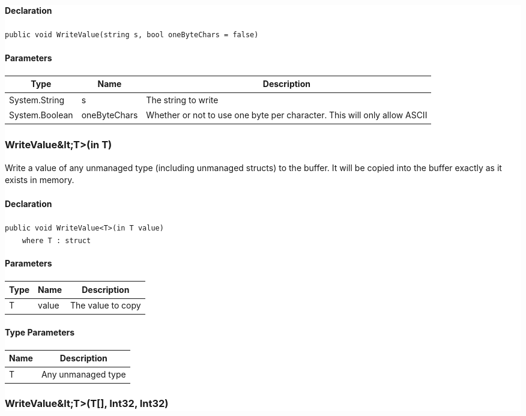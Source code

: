 </div>

<div class="markdown level1 conceptual">

</div>

#### Declaration

``` lang-csharp
public void WriteValue(string s, bool oneByteChars = false)
```

#### Parameters

| Type           | Name         | Description                                                              |
|----------------|--------------|--------------------------------------------------------------------------|
| System.String  | s            | The string to write                                                      |
| System.Boolean | oneByteChars | Whether or not to use one byte per character. This will only allow ASCII |

### WriteValue\&lt;T&gt;(in T)

<div class="markdown level1 summary">

Write a value of any unmanaged type (including unmanaged structs) to the
buffer. It will be copied into the buffer exactly as it exists in
memory.

</div>

<div class="markdown level1 conceptual">

</div>

#### Declaration

``` lang-csharp
public void WriteValue<T>(in T value)
    where T : struct
```

#### Parameters

| Type | Name  | Description       |
|------|-------|-------------------|
| T    | value | The value to copy |

#### Type Parameters

| Name | Description        |
|------|--------------------|
| T    | Any unmanaged type |

### WriteValue\&lt;T&gt;(T\[\], Int32, Int32)

<div class="markdown level1 summary">
